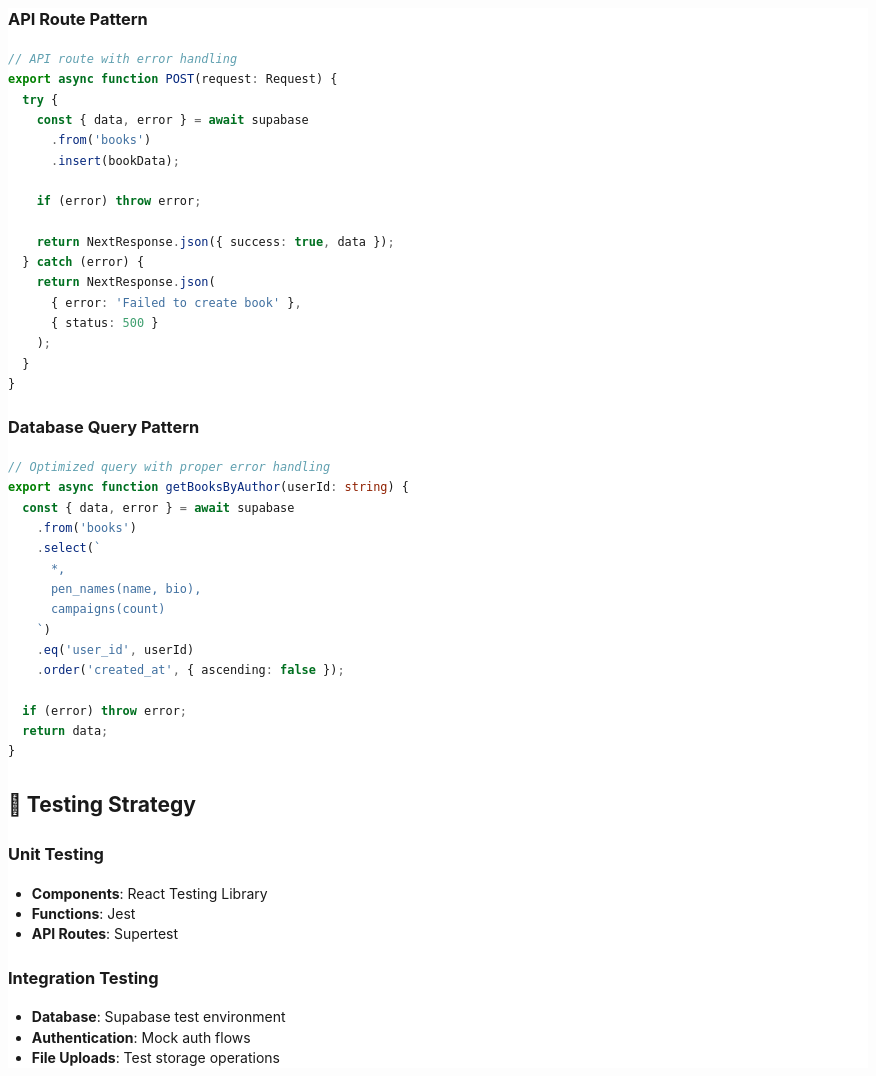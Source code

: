 ### API Route Pattern
```typescript
// API route with error handling
export async function POST(request: Request) {
  try {
    const { data, error } = await supabase
      .from('books')
      .insert(bookData);
    
    if (error) throw error;
    
    return NextResponse.json({ success: true, data });
  } catch (error) {
    return NextResponse.json(
      { error: 'Failed to create book' },
      { status: 500 }
    );
  }
}
```

### Database Query Pattern
```typescript
// Optimized query with proper error handling
export async function getBooksByAuthor(userId: string) {
  const { data, error } = await supabase
    .from('books')
    .select(`
      *,
      pen_names(name, bio),
      campaigns(count)
    `)
    .eq('user_id', userId)
    .order('created_at', { ascending: false });
  
  if (error) throw error;
  return data;
}
```

## 🧪 Testing Strategy

### Unit Testing
- **Components**: React Testing Library
- **Functions**: Jest
- **API Routes**: Supertest

### Integration Testing
- **Database**: Supabase test environment
- **Authentication**: Mock auth flows
- **File Uploads**: Test storage operations

